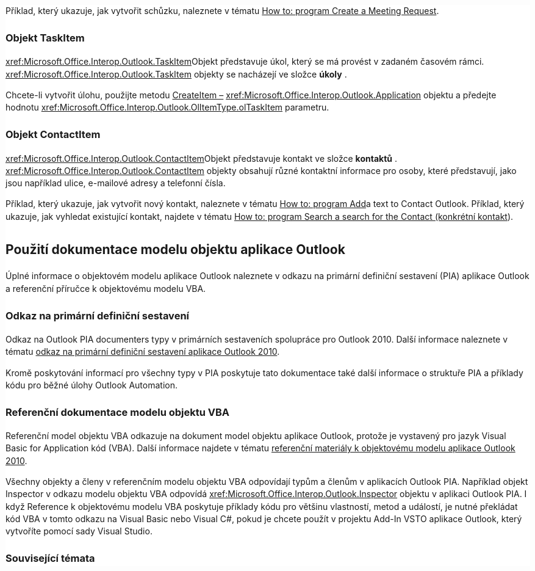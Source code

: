 Příklad, který ukazuje, jak vytvořit schůzku, naleznete v tématu [How to: program Create a Meeting Request](../vsto/how-to-programmatically-create-a-meeting-request.md).

### <a name="taskitem-object"></a>Objekt TaskItem
 <xref:Microsoft.Office.Interop.Outlook.TaskItem>Objekt představuje úkol, který se má provést v zadaném časovém rámci. <xref:Microsoft.Office.Interop.Outlook.TaskItem> objekty se nacházejí ve složce **úkoly** .

 Chcete-li vytvořit úlohu, použijte metodu [CreateItem –](/previous-versions/office/developer/office-2003/aa220082(v=office.11)) <xref:Microsoft.Office.Interop.Outlook.Application> objektu a předejte hodnotu <xref:Microsoft.Office.Interop.Outlook.OlItemType.olTaskItem> parametru.

### <a name="contactitem-object"></a>Objekt ContactItem
 <xref:Microsoft.Office.Interop.Outlook.ContactItem>Objekt představuje kontakt ve složce **kontaktů** . <xref:Microsoft.Office.Interop.Outlook.ContactItem> objekty obsahují různé kontaktní informace pro osoby, které představují, jako jsou například ulice, e-mailové adresy a telefonní čísla.

 Příklad, který ukazuje, jak vytvořit nový kontakt, naleznete v tématu [How to: program Add](../vsto/how-to-programmatically-add-an-entry-to-outlook-contacts.md)a text to Contact Outlook. Příklad, který ukazuje, jak vyhledat existující kontakt, najdete v tématu [How to: program Search a search for the Contact (konkrétní kontakt](../vsto/how-to-programmatically-search-for-a-specific-contact.md)).

## <a name="use-the-outlook-object-model-documentation"></a><a name="refdoc"></a> Použití dokumentace modelu objektu aplikace Outlook
 Úplné informace o objektovém modelu aplikace Outlook naleznete v odkazu na primární definiční sestavení (PIA) aplikace Outlook a referenční příručce k objektovému modelu VBA.

### <a name="primary-interop-assembly-reference"></a>Odkaz na primární definiční sestavení
 Odkaz na Outlook PIA documenters typy v primárních sestaveních spolupráce pro Outlook 2010. Další informace naleznete v tématu [odkaz na primární definiční sestavení aplikace Outlook 2010](/previous-versions/office/developer/office-2010/bb652780(v=office.14)).

 Kromě poskytování informací pro všechny typy v PIA poskytuje tato dokumentace také další informace o struktuře PIA a příklady kódu pro běžné úlohy Outlook Automation.

### <a name="vba-object-model-reference"></a>Referenční dokumentace modelu objektu VBA
 Referenční model objektu VBA odkazuje na dokument model objektu aplikace Outlook, protože je vystavený pro jazyk Visual Basic for Application kód (VBA). Další informace najdete v tématu [referenční materiály k objektovému modelu aplikace Outlook 2010](/office/vba/api/overview/Outlook/object-model).

 Všechny objekty a členy v referenčním modelu objektu VBA odpovídají typům a členům v aplikacích Outlook PIA. Například objekt Inspector v odkazu modelu objektu VBA odpovídá <xref:Microsoft.Office.Interop.Outlook.Inspector> objektu v aplikaci Outlook PIA. I když Reference k objektovému modelu VBA poskytuje příklady kódu pro většinu vlastností, metod a událostí, je nutné překládat kód VBA v tomto odkazu na Visual Basic nebo Visual C#, pokud je chcete použít v projektu Add-In VSTO aplikace Outlook, který vytvoříte pomocí sady Visual Studio.

### <a name="related-topics"></a>Související témata
